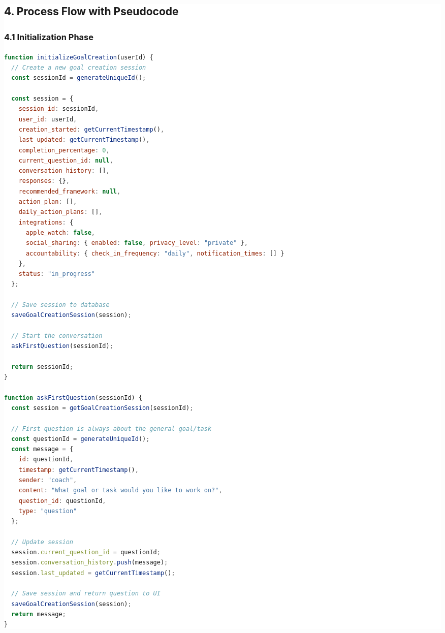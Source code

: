 ## 4. Process Flow with Pseudocode

### 4.1 Initialization Phase

```javascript
function initializeGoalCreation(userId) {
  // Create a new goal creation session
  const sessionId = generateUniqueId();
  
  const session = {
    session_id: sessionId,
    user_id: userId,
    creation_started: getCurrentTimestamp(),
    last_updated: getCurrentTimestamp(),
    completion_percentage: 0,
    current_question_id: null,
    conversation_history: [],
    responses: {},
    recommended_framework: null,
    action_plan: [],
    daily_action_plans: [],
    integrations: {
      apple_watch: false,
      social_sharing: { enabled: false, privacy_level: "private" },
      accountability: { check_in_frequency: "daily", notification_times: [] }
    },
    status: "in_progress"
  };
  
  // Save session to database
  saveGoalCreationSession(session);
  
  // Start the conversation
  askFirstQuestion(sessionId);
  
  return sessionId;
}

function askFirstQuestion(sessionId) {
  const session = getGoalCreationSession(sessionId);
  
  // First question is always about the general goal/task
  const questionId = generateUniqueId();
  const message = {
    id: questionId,
    timestamp: getCurrentTimestamp(),
    sender: "coach",
    content: "What goal or task would you like to work on?",
    question_id: questionId,
    type: "question"
  };
  
  // Update session
  session.current_question_id = questionId;
  session.conversation_history.push(message);
  session.last_updated = getCurrentTimestamp();
  
  // Save session and return question to UI
  saveGoalCreationSession(session);
  return message;
}
```
